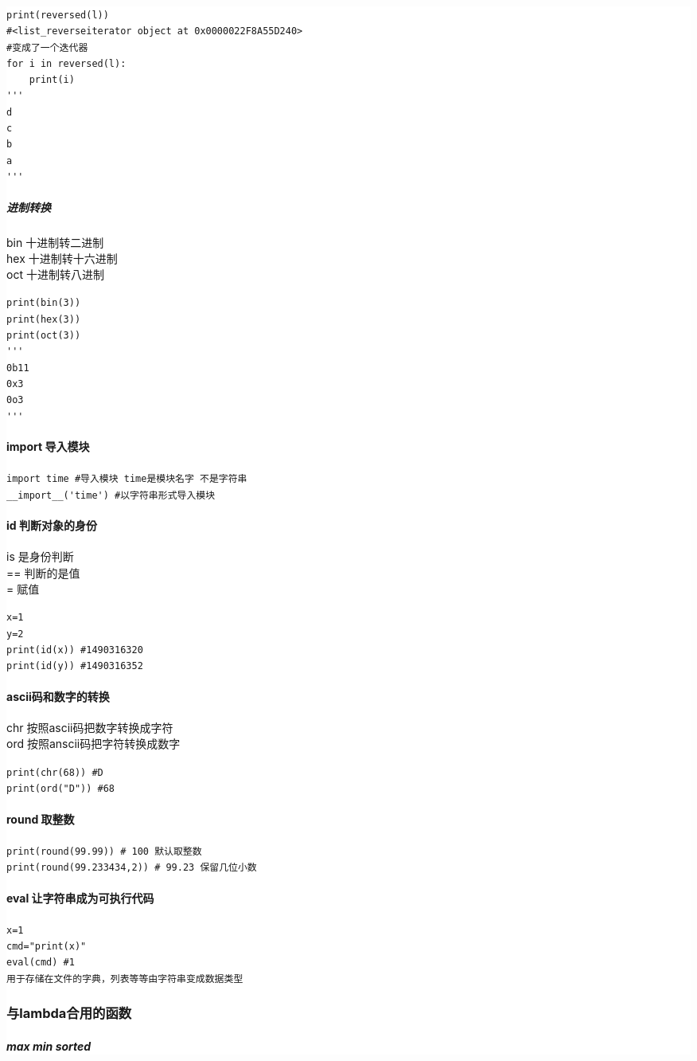 ```
print(reversed(l))
#<list_reverseiterator object at 0x0000022F8A55D240>
#变成了一个迭代器
for i in reversed(l):
    print(i)
'''
d
c
b
a
'''
```
##### 进制转换
bin 十进制转二进制  
hex 十进制转十六进制  
oct 十进制转八进制  
```
print(bin(3))
print(hex(3))
print(oct(3))
'''
0b11
0x3
0o3
'''
```
#### import 导入模块
```
import time #导入模块 time是模块名字 不是字符串
__import__('time') #以字符串形式导入模块
```
#### id 判断对象的身份
is 是身份判断  
== 判断的是值  
= 赋值  
```
x=1
y=2
print(id(x)) #1490316320
print(id(y)) #1490316352
```
#### ascii码和数字的转换
chr 按照ascii码把数字转换成字符  
ord 按照anscii码把字符转换成数字 
```
print(chr(68)) #D
print(ord("D")) #68
```
#### round 取整数
```
print(round(99.99)) # 100 默认取整数
print(round(99.233434,2)) # 99.23 保留几位小数
```
#### eval 让字符串成为可执行代码
```
x=1
cmd="print(x)"
eval(cmd) #1
用于存储在文件的字典，列表等等由字符串变成数据类型
```
### 与lambda合用的函数
##### max min sorted